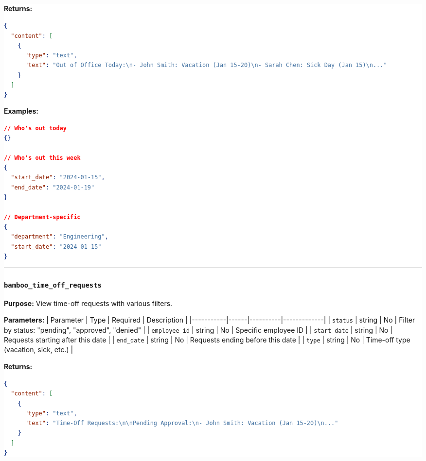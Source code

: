 **Returns:**

```json
{
  "content": [
    {
      "type": "text",
      "text": "Out of Office Today:\n- John Smith: Vacation (Jan 15-20)\n- Sarah Chen: Sick Day (Jan 15)\n..."
    }
  ]
}
```

**Examples:**

```json
// Who's out today
{}

// Who's out this week
{
  "start_date": "2024-01-15",
  "end_date": "2024-01-19"
}

// Department-specific
{
  "department": "Engineering",
  "start_date": "2024-01-15"
}
```

---

### `bamboo_time_off_requests`

**Purpose:** View time-off requests with various filters.

**Parameters:**
| Parameter | Type | Required | Description |
|-----------|------|----------|-------------|
| `status` | string | No | Filter by status: "pending", "approved", "denied" |
| `employee_id` | string | No | Specific employee ID |
| `start_date` | string | No | Requests starting after this date |
| `end_date` | string | No | Requests ending before this date |
| `type` | string | No | Time-off type (vacation, sick, etc.) |

**Returns:**

```json
{
  "content": [
    {
      "type": "text",
      "text": "Time-Off Requests:\n\nPending Approval:\n- John Smith: Vacation (Jan 15-20)\n..."
    }
  ]
}
```
